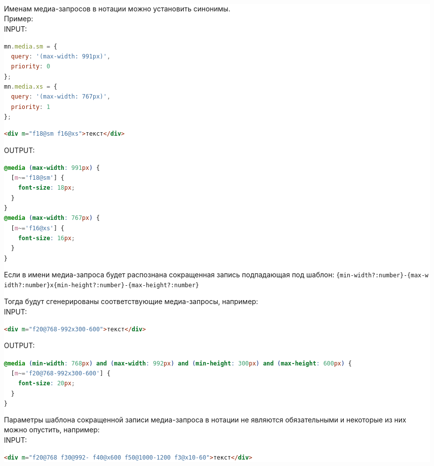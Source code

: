 
Именам медиа-запросов в нотации можно установить синонимы.  
Пример:  
INPUT:  
```js
mn.media.sm = {
  query: '(max-width: 991px)',
  priority: 0
};
mn.media.xs = {
  query: '(max-width: 767px)',
  priority: 1
};
```  

```html
<div m="f18@sm f16@xs">текст</div>
```  

OUTPUT:  

```css
@media (max-width: 991px) {
  [m~='f18@sm'] {
    font-size: 18px;
  }
}
@media (max-width: 767px) {
  [m~='f16@xs'] {
    font-size: 16px;
  }
}
```



Если в имени медиа-запроса будет распознана сокращенная запись подпадающая под шаблон:
``` {min-width?:number}-{max-width?:number}x{min-height?:number}-{max-height?:number} ```

Тогда будут сгенерированы соответствующие медиа-запросы, например:  
INPUT:  
```html
<div m="f20@768-992x300-600">текст</div>
```  

OUTPUT:  
```css
@media (min-width: 768px) and (max-width: 992px) and (min-height: 300px) and (max-height: 600px) {
  [m~='f20@768-992x300-600'] {
    font-size: 20px;
  }
}
```

Параметры шаблона сокращенной записи медиа-запроса в нотации не являются обязательными и некоторые из них можно опустить, например:  
INPUT:  
```html
<div m="f20@768 f30@992- f40@x600 f50@1000-1200 f3@x10-60">текст</div>
```  
